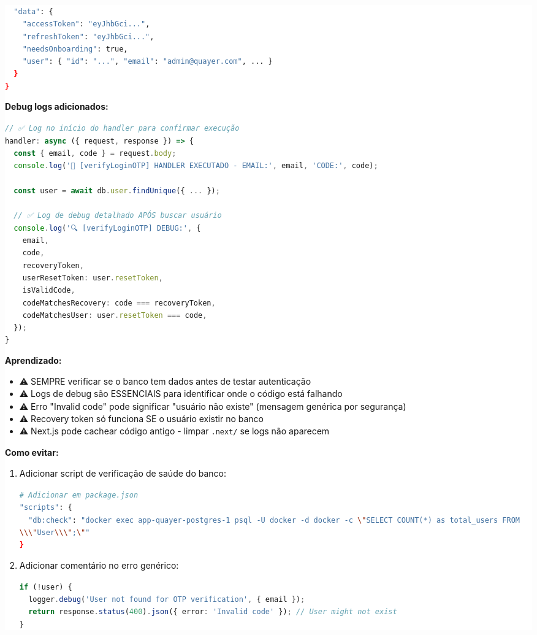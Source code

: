 ```bash
  "data": {
    "accessToken": "eyJhbGci...",
    "refreshToken": "eyJhbGci...",
    "needsOnboarding": true,
    "user": { "id": "...", "email": "admin@quayer.com", ... }
  }
}
```

**Debug logs adicionados:**
```typescript
// ✅ Log no início do handler para confirmar execução
handler: async ({ request, response }) => {
  const { email, code } = request.body;
  console.log('🚀 [verifyLoginOTP] HANDLER EXECUTADO - EMAIL:', email, 'CODE:', code);

  const user = await db.user.findUnique({ ... });

  // ✅ Log de debug detalhado APÓS buscar usuário
  console.log('🔍 [verifyLoginOTP] DEBUG:', {
    email,
    code,
    recoveryToken,
    userResetToken: user.resetToken,
    isValidCode,
    codeMatchesRecovery: code === recoveryToken,
    codeMatchesUser: user.resetToken === code,
  });
}
```

**Aprendizado:**
- ⚠️ SEMPRE verificar se o banco tem dados antes de testar autenticação
- ⚠️ Logs de debug são ESSENCIAIS para identificar onde o código está falhando
- ⚠️ Erro "Invalid code" pode significar "usuário não existe" (mensagem genérica por segurança)
- ⚠️ Recovery token só funciona SE o usuário existir no banco
- ⚠️ Next.js pode cachear código antigo - limpar `.next/` se logs não aparecem

**Como evitar:**
1. Adicionar script de verificação de saúde do banco:
   ```bash
   # Adicionar em package.json
   "scripts": {
     "db:check": "docker exec app-quayer-postgres-1 psql -U docker -d docker -c \"SELECT COUNT(*) as total_users FROM \\\"User\\\";\""
   }
   ```

2. Adicionar comentário no erro genérico:
   ```typescript
   if (!user) {
     logger.debug('User not found for OTP verification', { email });
     return response.status(400).json({ error: 'Invalid code' }); // User might not exist
   }
   ```
